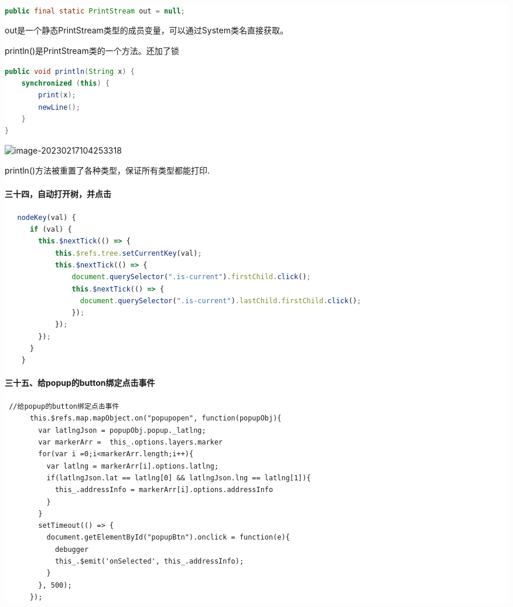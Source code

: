 ```java
public final static PrintStream out = null;
```

out是一个静态PrintStream类型的成员变量，可以通过System类名直接获取。

println()是PrintStream类的一个方法。还加了锁

```java
public void println(String x) {
    synchronized (this) {
        print(x);
        newLine();
    }
}
```

![image-20230217104253318](C:\Users\15153\AppData\Roaming\Typora\typora-user-images\image-20230217104253318.png)

println()方法被重置了各种类型，保证所有类型都能打印.

#### 三十四，自动打开树，并点击

  

```js
   nodeKey(val) {
      if (val) {
        this.$nextTick(() => {
            this.$refs.tree.setCurrentKey(val);
            this.$nextTick(() => {
                document.querySelector(".is-current").firstChild.click();
                this.$nextTick(() => {
                  document.querySelector(".is-current").lastChild.firstChild.click();
                });
            });
        });
      }
    }
```

#### 三十五、给popup的button绑定点击事件

```vue
 //给popup的button绑定点击事件 
      this.$refs.map.mapObject.on("popupopen", function(popupObj){
        var latlngJson = popupObj.popup._latlng;
        var markerArr =  this_.options.layers.marker
        for(var i =0;i<markerArr.length;i++){
          var latlng = markerArr[i].options.latlng;
          if(latlngJson.lat == latlng[0] && latlngJson.lng == latlng[1]){
            this_.addressInfo = markerArr[i].options.addressInfo
          }
        }
        setTimeout(() => { 
          document.getElementById("popupBtn").onclick = function(e){
            debugger
            this_.$emit('onSelected', this_.addressInfo);
          }
        }, 500); 
      });
```


[angular-drag-and-drop-lists]: https://github.com/marceljuenemann/angular-drag-and-drop-lists